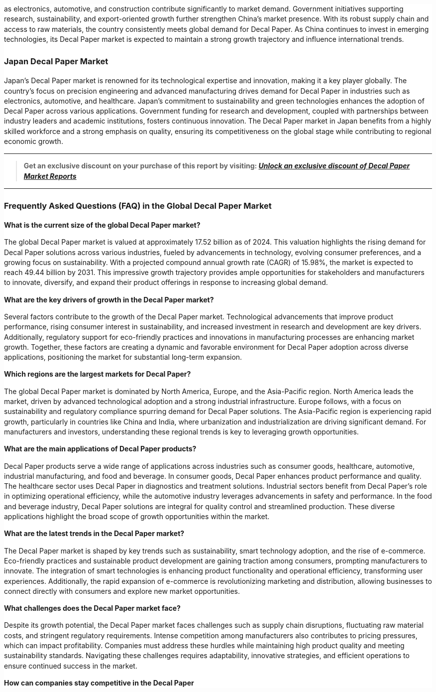 as electronics, automotive, and construction contribute significantly to market demand. Government initiatives supporting research, sustainability, and export-oriented growth further strengthen China&rsquo;s market presence. With its robust supply chain and access to raw materials, the country consistently meets global demand for Decal Paper. As China continues to invest in emerging technologies, its Decal Paper market is expected to maintain a strong growth trajectory and influence international trends.</p><h3>Japan Decal Paper Market</h3><p>Japan&rsquo;s Decal Paper market is renowned for its technological expertise and innovation, making it a key player globally. The country&rsquo;s focus on precision engineering and advanced manufacturing drives demand for Decal Paper in industries such as electronics, automotive, and healthcare. Japan&rsquo;s commitment to sustainability and green technologies enhances the adoption of Decal Paper across various applications. Government funding for research and development, coupled with partnerships between industry leaders and academic institutions, fosters continuous innovation. The Decal Paper market in Japan benefits from a highly skilled workforce and a strong emphasis on quality, ensuring its competitiveness on the global stage while contributing to regional economic growth.</p><hr /><blockquote><p><strong>Get an exclusive discount on your purchase of this report by visiting: <em><a href="://marketresearchpulse.com/ask-for-discount/56890?utm_source=Github&amp;utm_medium=0117">Unlock an exclusive discount of Decal Paper Market Reports</a></em>&nbsp;</strong></p></blockquote><hr /><h3>Frequently Asked Questions (FAQ) in the Global Decal Paper Market</h3><p><strong>What is the current size of the global Decal Paper market?</strong></p><p>The global Decal Paper market is valued at approximately 17.52 billion as of 2024. This valuation highlights the rising demand for Decal Paper solutions across various industries, fueled by advancements in technology, evolving consumer preferences, and a growing focus on sustainability. With a projected compound annual growth rate (CAGR) of 15.98%, the market is expected to reach 49.44 billion by 2031. This impressive growth trajectory provides ample opportunities for stakeholders and manufacturers to innovate, diversify, and expand their product offerings in response to increasing global demand.</p><p><strong>What are the key drivers of growth in the Decal Paper market?</strong></p><p>Several factors contribute to the growth of the Decal Paper market. Technological advancements that improve product performance, rising consumer interest in sustainability, and increased investment in research and development are key drivers. Additionally, regulatory support for eco-friendly practices and innovations in manufacturing processes are enhancing market growth. Together, these factors are creating a dynamic and favorable environment for Decal Paper adoption across diverse applications, positioning the market for substantial long-term expansion.</p><p><strong>Which regions are the largest markets for Decal Paper?</strong></p><p>The global Decal Paper market is dominated by North America, Europe, and the Asia-Pacific region. North America leads the market, driven by advanced technological adoption and a strong industrial infrastructure. Europe follows, with a focus on sustainability and regulatory compliance spurring demand for Decal Paper solutions. The Asia-Pacific region is experiencing rapid growth, particularly in countries like China and India, where urbanization and industrialization are driving significant demand. For manufacturers and investors, understanding these regional trends is key to leveraging growth opportunities.</p><p><strong>What are the main applications of Decal Paper products?</strong></p><p>Decal Paper products serve a wide range of applications across industries such as consumer goods, healthcare, automotive, industrial manufacturing, and food and beverage. In consumer goods, Decal Paper enhances product performance and quality. The healthcare sector uses Decal Paper in diagnostics and treatment solutions. Industrial sectors benefit from Decal Paper&rsquo;s role in optimizing operational efficiency, while the automotive industry leverages advancements in safety and performance. In the food and beverage industry, Decal Paper solutions are integral for quality control and streamlined production. These diverse applications highlight the broad scope of growth opportunities within the market.</p><p><strong>What are the latest trends in the Decal Paper market?</strong></p><p>The Decal Paper market is shaped by key trends such as sustainability, smart technology adoption, and the rise of e-commerce. Eco-friendly practices and sustainable product development are gaining traction among consumers, prompting manufacturers to innovate. The integration of smart technologies is enhancing product functionality and operational efficiency, transforming user experiences. Additionally, the rapid expansion of e-commerce is revolutionizing marketing and distribution, allowing businesses to connect directly with consumers and explore new market opportunities.</p><p><strong>What challenges does the Decal Paper market face?</strong></p><p>Despite its growth potential, the Decal Paper market faces challenges such as supply chain disruptions, fluctuating raw material costs, and stringent regulatory requirements. Intense competition among manufacturers also contributes to pricing pressures, which can impact profitability. Companies must address these hurdles while maintaining high product quality and meeting sustainability standards. Navigating these challenges requires adaptability, innovative strategies, and efficient operations to ensure continued success in the market.</p><p><strong>How can companies stay competitive in the Decal Paper